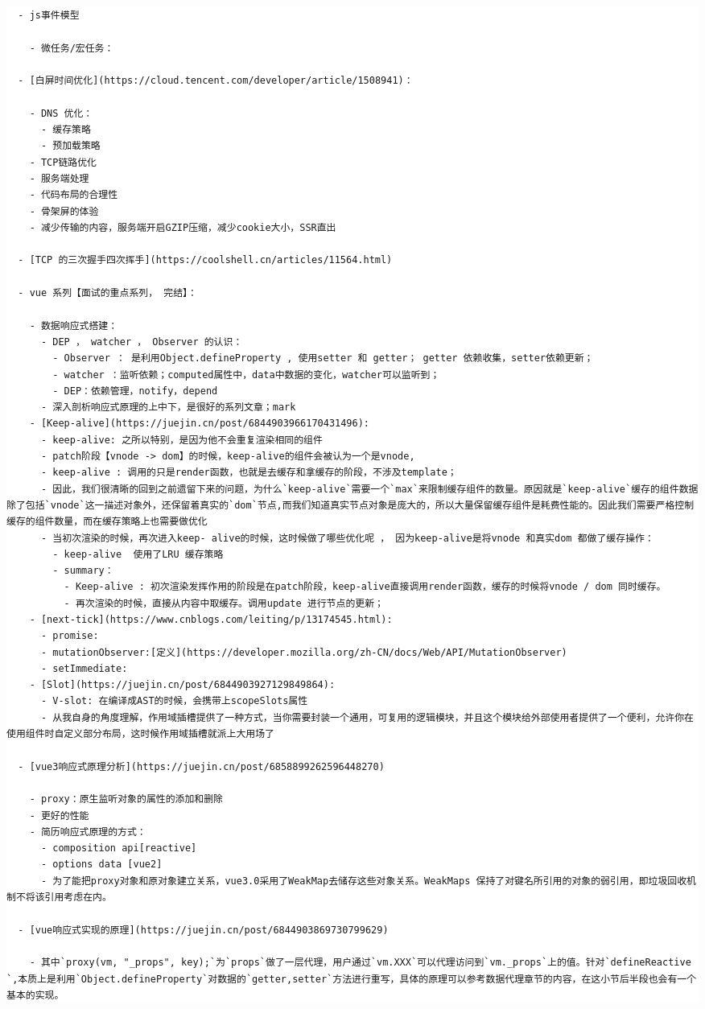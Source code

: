       - js事件模型

        - 微任务/宏任务：

      - [白屏时间优化](https://cloud.tencent.com/developer/article/1508941)：

        - DNS 优化：
          - 缓存策略
          - 预加载策略
        - TCP链路优化
        - 服务端处理
        - 代码布局的合理性
        - 骨架屏的体验
        - 减少传输的内容，服务端开启GZIP压缩，减少cookie大小，SSR直出

      - [TCP 的三次握手四次挥手](https://coolshell.cn/articles/11564.html)

      - vue 系列【面试的重点系列， 完结】：

        - 数据响应式搭建：
          - DEP ， watcher ， Observer 的认识：
            - Observer ： 是利用Object.defineProperty , 使用setter 和 getter； getter 依赖收集，setter依赖更新；
            - watcher ：监听依赖；computed属性中，data中数据的变化，watcher可以监听到；
            - DEP：依赖管理，notify，depend
          - 深入剖析响应式原理的上中下，是很好的系列文章；mark
        - [Keep-alive](https://juejin.cn/post/6844903966170431496):
          - keep-alive: 之所以特别，是因为他不会重复渲染相同的组件
          - patch阶段【vnode -> dom】的时候，keep-alive的组件会被认为一个是vnode,
          - keep-alive : 调用的只是render函数，也就是去缓存和拿缓存的阶段，不涉及template；
          - 因此，我们很清晰的回到之前遗留下来的问题，为什么`keep-alive`需要一个`max`来限制缓存组件的数量。原因就是`keep-alive`缓存的组件数据除了包括`vnode`这一描述对象外，还保留着真实的`dom`节点,而我们知道真实节点对象是庞大的，所以大量保留缓存组件是耗费性能的。因此我们需要严格控制缓存的组件数量，而在缓存策略上也需要做优化
          - 当初次渲染的时候，再次进入keep- alive的时候，这时候做了哪些优化呢 ， 因为keep-alive是将vnode 和真实dom 都做了缓存操作：
            - keep-alive  使用了LRU 缓存策略
            - summary：
              - Keep-alive : 初次渲染发挥作用的阶段是在patch阶段，keep-alive直接调用render函数，缓存的时候将vnode / dom 同时缓存。
              - 再次渲染的时候，直接从内容中取缓存。调用update 进行节点的更新；
        - [next-tick](https://www.cnblogs.com/leiting/p/13174545.html):
          - promise:
          - mutationObserver:[定义](https://developer.mozilla.org/zh-CN/docs/Web/API/MutationObserver)
          - setImmediate:
        - [Slot](https://juejin.cn/post/6844903927129849864):
          - V-slot: 在编译成AST的时候，会携带上scopeSlots属性
          - 从我自身的角度理解，作用域插槽提供了一种方式，当你需要封装一个通用，可复用的逻辑模块，并且这个模块给外部使用者提供了一个便利，允许你在使用组件时自定义部分布局，这时候作用域插槽就派上大用场了

      - [vue3响应式原理分析](https://juejin.cn/post/6858899262596448270)

        - proxy：原生监听对象的属性的添加和删除
        - 更好的性能
        - 简历响应式原理的方式：
          - composition api[reactive]
          - options data [vue2]
          - 为了能把proxy对象和原对象建立关系，vue3.0采用了WeakMap去储存这些对象关系。WeakMaps 保持了对键名所引用的对象的弱引用，即垃圾回收机制不将该引用考虑在内。

      - [vue响应式实现的原理](https://juejin.cn/post/6844903869730799629)

        - 其中`proxy(vm, "_props", key);`为`props`做了一层代理，用户通过`vm.XXX`可以代理访问到`vm._props`上的值。针对`defineReactive`,本质上是利用`Object.defineProperty`对数据的`getter,setter`方法进行重写，具体的原理可以参考数据代理章节的内容，在这小节后半段也会有一个基本的实现。
